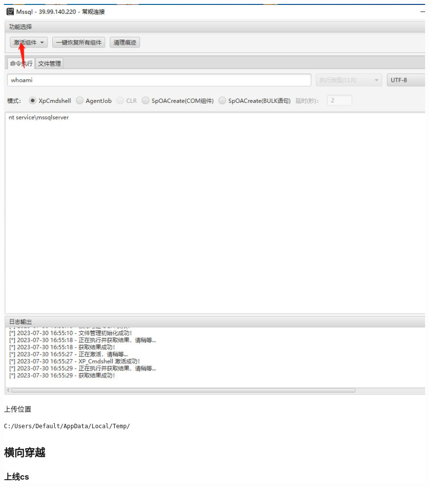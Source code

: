 ![image-20230730165547001](img/春秋云镜-Tsclient/image-20230730165547001.png)

上传位置

```
C:/Users/Default/AppData/Local/Temp/
```



## 横向穿越

### 上线cs
